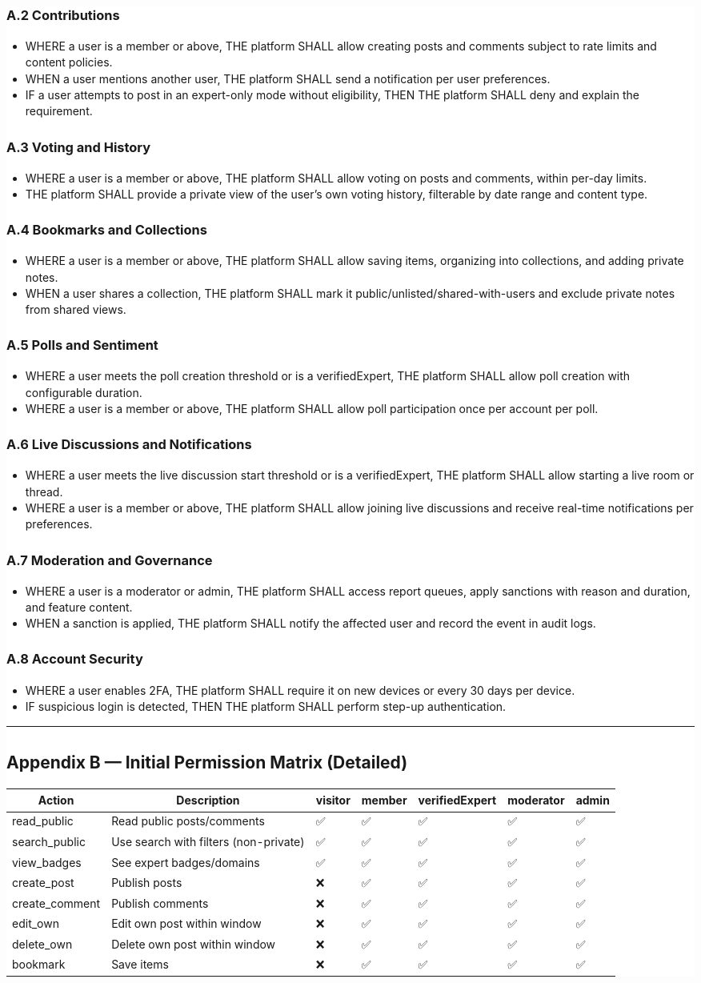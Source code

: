 ### A.2 Contributions
- WHERE a user is a member or above, THE platform SHALL allow creating posts and comments subject to rate limits and content policies.
- WHEN a user mentions another user, THE platform SHALL send a notification per user preferences.
- IF a user attempts to post in an expert-only mode without eligibility, THEN THE platform SHALL deny and explain the requirement.

### A.3 Voting and History
- WHERE a user is a member or above, THE platform SHALL allow voting on posts and comments, within per-day limits.
- THE platform SHALL provide a private view of the user’s own voting history, filterable by date range and content type.

### A.4 Bookmarks and Collections
- WHERE a user is a member or above, THE platform SHALL allow saving items, organizing into collections, and adding private notes.
- WHEN a user shares a collection, THE platform SHALL mark it public/unlisted/shared-with-users and exclude private notes from shared views.

### A.5 Polls and Sentiment
- WHERE a user meets the poll creation threshold or is a verifiedExpert, THE platform SHALL allow poll creation with configurable duration.
- WHERE a user is a member or above, THE platform SHALL allow poll participation once per account per poll.

### A.6 Live Discussions and Notifications
- WHERE a user meets the live discussion start threshold or is a verifiedExpert, THE platform SHALL allow starting a live room or thread.
- WHERE a user is a member or above, THE platform SHALL allow joining live discussions and receive real-time notifications per preferences.

### A.7 Moderation and Governance
- WHERE a user is a moderator or admin, THE platform SHALL access report queues, apply sanctions with reason and duration, and feature content.
- WHEN a sanction is applied, THE platform SHALL notify the affected user and record the event in audit logs.

### A.8 Account Security
- WHERE a user enables 2FA, THE platform SHALL require it on new devices or every 30 days per device.
- IF suspicious login is detected, THEN THE platform SHALL perform step-up authentication.

---

## Appendix B — Initial Permission Matrix (Detailed)

| Action | Description | visitor | member | verifiedExpert | moderator | admin |
|-------|-------------|---------|--------|----------------|-----------|-------|
| read_public | Read public posts/comments | ✅ | ✅ | ✅ | ✅ | ✅ |
| search_public | Use search with filters (non-private) | ✅ | ✅ | ✅ | ✅ | ✅ |
| view_badges | See expert badges/domains | ✅ | ✅ | ✅ | ✅ | ✅ |
| create_post | Publish posts | ❌ | ✅ | ✅ | ✅ | ✅ |
| create_comment | Publish comments | ❌ | ✅ | ✅ | ✅ | ✅ |
| edit_own | Edit own post within window | ❌ | ✅ | ✅ | ✅ | ✅ |
| delete_own | Delete own post within window | ❌ | ✅ | ✅ | ✅ | ✅ |
| bookmark | Save items | ❌ | ✅ | ✅ | ✅ | ✅ |
